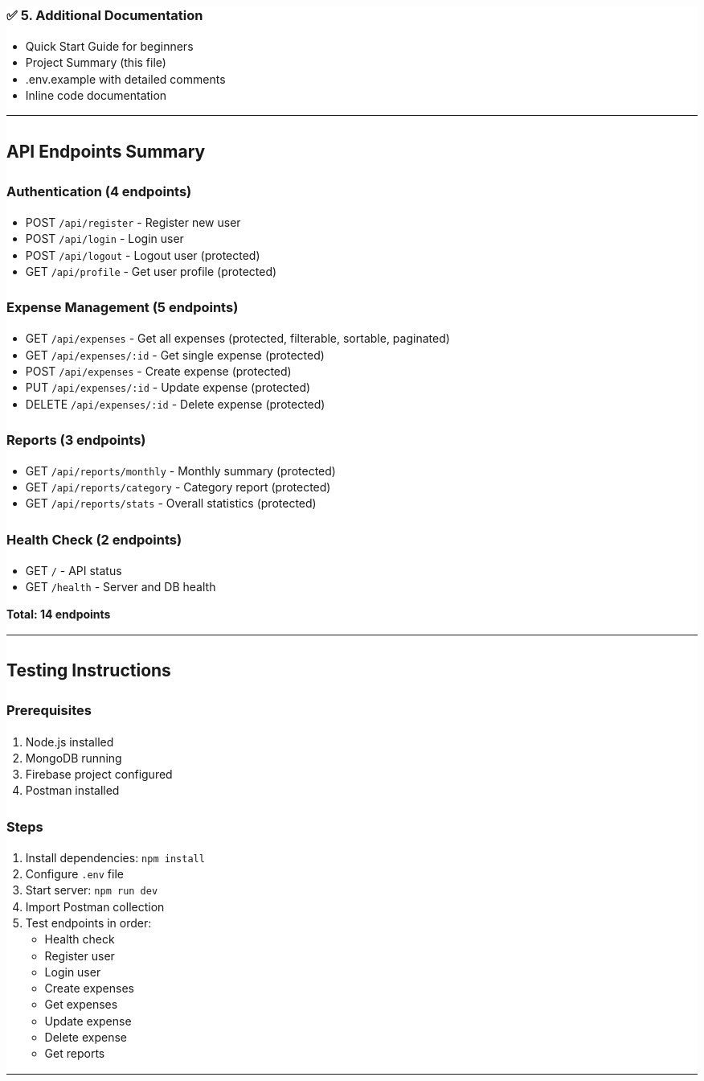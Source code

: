 ### ✅ 5. Additional Documentation
- Quick Start Guide for beginners
- Project Summary (this file)
- .env.example with detailed comments
- Inline code documentation

---

## API Endpoints Summary

### Authentication (4 endpoints)
- POST `/api/register` - Register new user
- POST `/api/login` - Login user
- POST `/api/logout` - Logout user (protected)
- GET `/api/profile` - Get user profile (protected)

### Expense Management (5 endpoints)
- GET `/api/expenses` - Get all expenses (protected, filterable, sortable, paginated)
- GET `/api/expenses/:id` - Get single expense (protected)
- POST `/api/expenses` - Create expense (protected)
- PUT `/api/expenses/:id` - Update expense (protected)
- DELETE `/api/expenses/:id` - Delete expense (protected)

### Reports (3 endpoints)
- GET `/api/reports/monthly` - Monthly summary (protected)
- GET `/api/reports/category` - Category report (protected)
- GET `/api/reports/stats` - Overall statistics (protected)

### Health Check (2 endpoints)
- GET `/` - API status
- GET `/health` - Server and DB health

**Total: 14 endpoints**

---

## Testing Instructions

### Prerequisites
1. Node.js installed
2. MongoDB running
3. Firebase project configured
4. Postman installed

### Steps
1. Install dependencies: `npm install`
2. Configure `.env` file
3. Start server: `npm run dev`
4. Import Postman collection
5. Test endpoints in order:
   - Health check
   - Register user
   - Login user
   - Create expenses
   - Get expenses
   - Update expense
   - Delete expense
   - Get reports

---